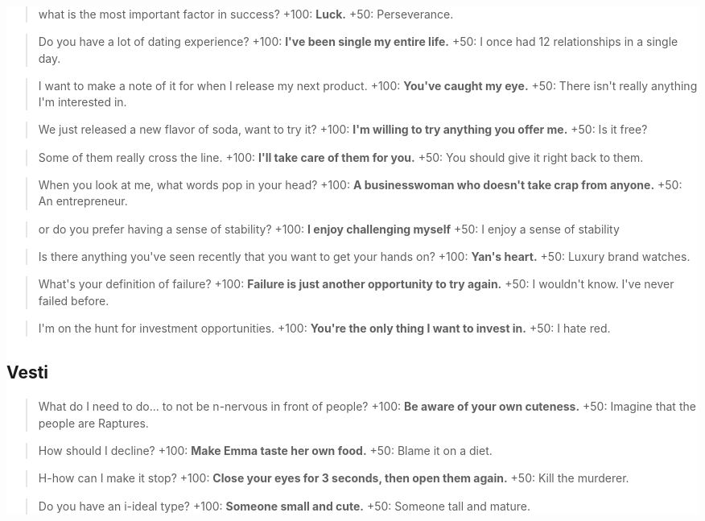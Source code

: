 > what is the most important factor in success?
+100: **Luck.**
+50: Perseverance.

> Do you have a lot of dating experience?
+100: **I've been single my entire life.**
+50: I once had 12 relationships in a single day.

> I want to make a note of it for when I release my next product.
+100: **You've caught my eye.**
+50: There isn't really anything I'm interested in.

> We just released a new flavor of soda, want to try it?
+100: **I'm willing to try anything you offer me.**
+50: Is it free?

> Some of them really cross the line.
+100: **I'll take care of them for you.**
+50: You should give it right back to them.

> When you look at me, what words pop in your head?
+100: **A businesswoman who doesn't take crap from anyone.**
+50: An entrepreneur.

> or do you prefer having a sense of stability?
+100: **I enjoy challenging myself**
+50: I enjoy a sense of stability

> Is there anything you've seen recently that you want to get your hands on?
+100: **Yan's heart.**
+50: Luxury brand watches.

> What's your definition of failure?
+100: **Failure is just another opportunity to try again.**
+50: I wouldn't know. I've never failed before.

> I'm on the hunt for investment opportunities.
+100: **You're the only thing I want to invest in.**
+50: I hate red.

## Vesti
> What do I need to do... to not be n-nervous in front of people?
+100: **Be aware of your own cuteness.**
+50: Imagine that the people are Raptures.

> How should I decline?
+100: **Make Emma taste her own food.**
+50: Blame it on a diet.

> H-how can I make it stop?
+100: **Close your eyes for 3 seconds, then open them again.**
+50: Kill the murderer.

> Do you have an i-ideal type?
+100: **Someone small and cute.**
+50: Someone tall and mature.
